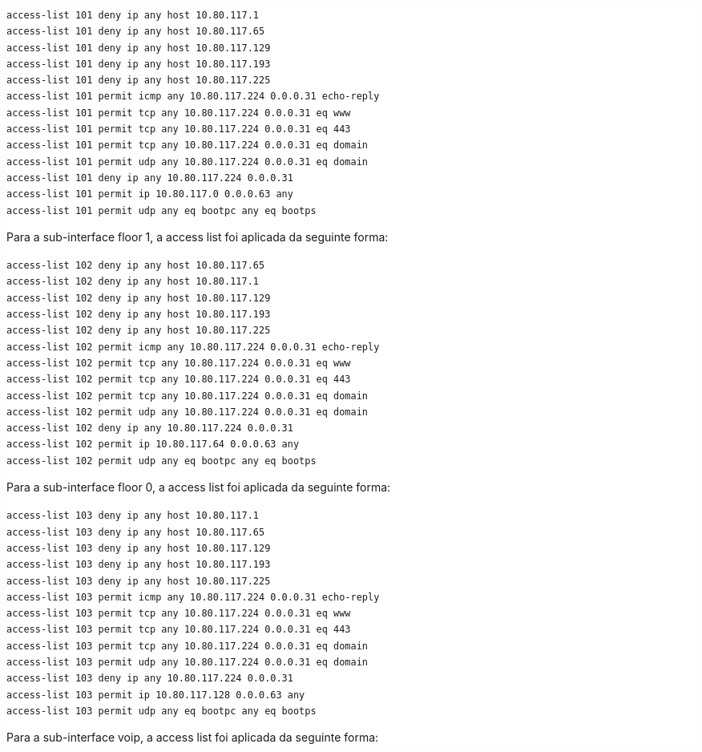 ```
access-list 101 deny ip any host 10.80.117.1
access-list 101 deny ip any host 10.80.117.65
access-list 101 deny ip any host 10.80.117.129
access-list 101 deny ip any host 10.80.117.193
access-list 101 deny ip any host 10.80.117.225
access-list 101 permit icmp any 10.80.117.224 0.0.0.31 echo-reply
access-list 101 permit tcp any 10.80.117.224 0.0.0.31 eq www
access-list 101 permit tcp any 10.80.117.224 0.0.0.31 eq 443
access-list 101 permit tcp any 10.80.117.224 0.0.0.31 eq domain
access-list 101 permit udp any 10.80.117.224 0.0.0.31 eq domain
access-list 101 deny ip any 10.80.117.224 0.0.0.31
access-list 101 permit ip 10.80.117.0 0.0.0.63 any
access-list 101 permit udp any eq bootpc any eq bootps

```

Para a sub-interface floor 1, a access list foi aplicada da seguinte forma:

```
access-list 102 deny ip any host 10.80.117.65
access-list 102 deny ip any host 10.80.117.1
access-list 102 deny ip any host 10.80.117.129
access-list 102 deny ip any host 10.80.117.193
access-list 102 deny ip any host 10.80.117.225
access-list 102 permit icmp any 10.80.117.224 0.0.0.31 echo-reply
access-list 102 permit tcp any 10.80.117.224 0.0.0.31 eq www
access-list 102 permit tcp any 10.80.117.224 0.0.0.31 eq 443
access-list 102 permit tcp any 10.80.117.224 0.0.0.31 eq domain
access-list 102 permit udp any 10.80.117.224 0.0.0.31 eq domain
access-list 102 deny ip any 10.80.117.224 0.0.0.31
access-list 102 permit ip 10.80.117.64 0.0.0.63 any
access-list 102 permit udp any eq bootpc any eq bootps
```

Para a sub-interface floor 0, a access list foi aplicada da seguinte forma:

```
access-list 103 deny ip any host 10.80.117.1
access-list 103 deny ip any host 10.80.117.65
access-list 103 deny ip any host 10.80.117.129
access-list 103 deny ip any host 10.80.117.193
access-list 103 deny ip any host 10.80.117.225
access-list 103 permit icmp any 10.80.117.224 0.0.0.31 echo-reply
access-list 103 permit tcp any 10.80.117.224 0.0.0.31 eq www
access-list 103 permit tcp any 10.80.117.224 0.0.0.31 eq 443
access-list 103 permit tcp any 10.80.117.224 0.0.0.31 eq domain
access-list 103 permit udp any 10.80.117.224 0.0.0.31 eq domain
access-list 103 deny ip any 10.80.117.224 0.0.0.31
access-list 103 permit ip 10.80.117.128 0.0.0.63 any
access-list 103 permit udp any eq bootpc any eq bootps
```

Para a sub-interface voip, a access list foi aplicada da seguinte forma:
